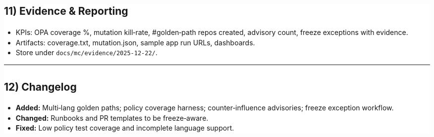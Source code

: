 
## 11) Evidence & Reporting

- KPIs: OPA coverage %, mutation kill‑rate, #golden‑path repos created, advisory count, freeze exceptions with evidence.
- Artifacts: coverage.txt, mutation.json, sample app run URLs, dashboards.
- Store under `docs/mc/evidence/2025-12-22/`.

---

## 12) Changelog

- **Added:** Multi‑lang golden paths; policy coverage harness; counter‑influence advisories; freeze exception workflow.
- **Changed:** Runbooks and PR templates to be freeze‑aware.
- **Fixed:** Low policy test coverage and incomplete language support.
